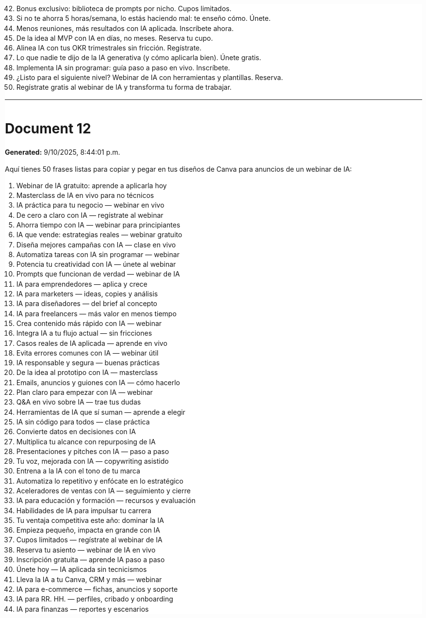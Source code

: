42) Bonus exclusivo: biblioteca de prompts por nicho. Cupos limitados.
43) Si no te ahorra 5 horas/semana, lo estás haciendo mal: te enseño cómo. Únete.
44) Menos reuniones, más resultados con IA aplicada. Inscríbete ahora.
45) De la idea al MVP con IA en días, no meses. Reserva tu cupo.
46) Alinea IA con tus OKR trimestrales sin fricción. Regístrate.
47) Lo que nadie te dijo de la IA generativa (y cómo aplicarla bien). Únete gratis.
48) Implementa IA sin programar: guía paso a paso en vivo. Inscríbete.
49) ¿Listo para el siguiente nivel? Webinar de IA con herramientas y plantillas. Reserva.
50) Regístrate gratis al webinar de IA y transforma tu forma de trabajar.

---


# Document 12

**Generated:** 9/10/2025, 8:44:01 p.m.

Aquí tienes 50 frases listas para copiar y pegar en tus diseños de Canva para anuncios de un webinar de IA:

1. Webinar de IA gratuito: aprende a aplicarla hoy
2. Masterclass de IA en vivo para no técnicos
3. IA práctica para tu negocio — webinar en vivo
4. De cero a claro con IA — regístrate al webinar
5. Ahorra tiempo con IA — webinar para principiantes
6. IA que vende: estrategias reales — webinar gratuito
7. Diseña mejores campañas con IA — clase en vivo
8. Automatiza tareas con IA sin programar — webinar
9. Potencia tu creatividad con IA — únete al webinar
10. Prompts que funcionan de verdad — webinar de IA
11. IA para emprendedores — aplica y crece
12. IA para marketers — ideas, copies y análisis
13. IA para diseñadores — del brief al concepto
14. IA para freelancers — más valor en menos tiempo
15. Crea contenido más rápido con IA — webinar
16. Integra IA a tu flujo actual — sin fricciones
17. Casos reales de IA aplicada — aprende en vivo
18. Evita errores comunes con IA — webinar útil
19. IA responsable y segura — buenas prácticas
20. De la idea al prototipo con IA — masterclass
21. Emails, anuncios y guiones con IA — cómo hacerlo
22. Plan claro para empezar con IA — webinar
23. Q&A en vivo sobre IA — trae tus dudas
24. Herramientas de IA que sí suman — aprende a elegir
25. IA sin código para todos — clase práctica
26. Convierte datos en decisiones con IA
27. Multiplica tu alcance con repurposing de IA
28. Presentaciones y pitches con IA — paso a paso
29. Tu voz, mejorada con IA — copywriting asistido
30. Entrena a la IA con el tono de tu marca
31. Automatiza lo repetitivo y enfócate en lo estratégico
32. Aceleradores de ventas con IA — seguimiento y cierre
33. IA para educación y formación — recursos y evaluación
34. Habilidades de IA para impulsar tu carrera
35. Tu ventaja competitiva este año: dominar la IA
36. Empieza pequeño, impacta en grande con IA
37. Cupos limitados — regístrate al webinar de IA
38. Reserva tu asiento — webinar de IA en vivo
39. Inscripción gratuita — aprende IA paso a paso
40. Únete hoy — IA aplicada sin tecnicismos
41. Lleva la IA a tu Canva, CRM y más — webinar
42. IA para e-commerce — fichas, anuncios y soporte
43. IA para RR. HH. — perfiles, cribado y onboarding
44. IA para finanzas — reportes y escenarios